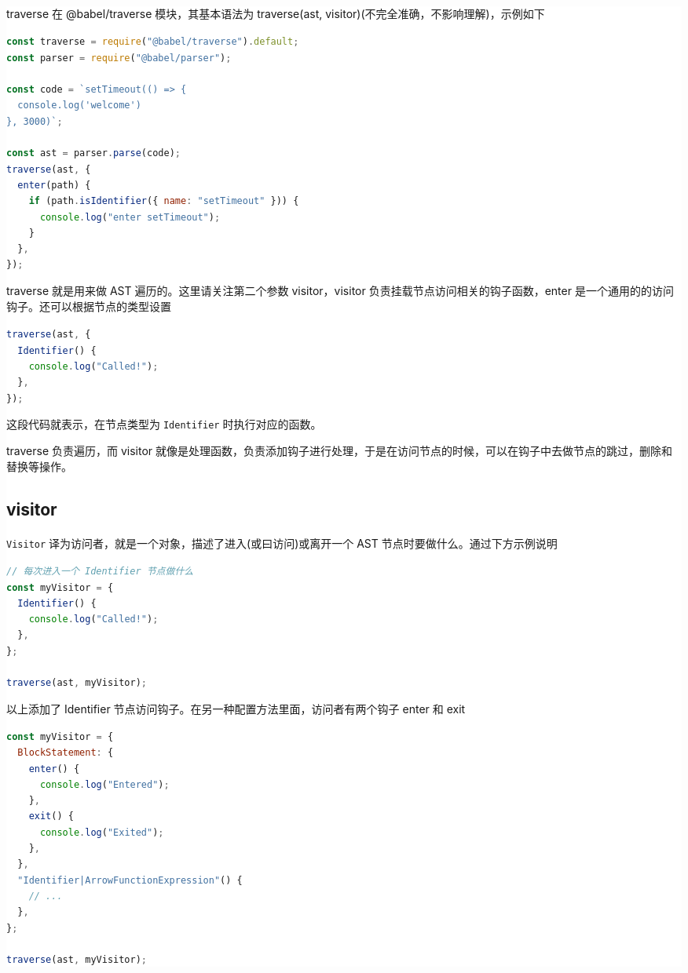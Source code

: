 traverse 在 @babel/traverse 模块，其基本语法为 traverse(ast, visitor)(不完全准确，不影响理解)，示例如下

```js
const traverse = require("@babel/traverse").default;
const parser = require("@babel/parser");

const code = `setTimeout(() => {
  console.log('welcome')
}, 3000)`;

const ast = parser.parse(code);
traverse(ast, {
  enter(path) {
    if (path.isIdentifier({ name: "setTimeout" })) {
      console.log("enter setTimeout");
    }
  },
});
```

traverse 就是用来做 AST 遍历的。这里请关注第二个参数 visitor，visitor 负责挂载节点访问相关的钩子函数，enter 是一个通用的的访问钩子。还可以根据节点的类型设置

```js
traverse(ast, {
  Identifier() {
    console.log("Called!");
  },
});
```

这段代码就表示，在节点类型为 `Identifier` 时执行对应的函数。

traverse 负责遍历，而 visitor 就像是处理函数，负责添加钩子进行处理，于是在访问节点的时候，可以在钩子中去做节点的跳过，删除和替换等操作。

## visitor

`Visitor` 译为访问者，就是一个对象，描述了进入(或曰访问)或离开一个 AST 节点时要做什么。通过下方示例说明

```js
// 每次进入一个 Identifier 节点做什么
const myVisitor = {
  Identifier() {
    console.log("Called!");
  },
};

traverse(ast, myVisitor);
```

以上添加了 Identifier 节点访问钩子。在另一种配置方法里面，访问者有两个钩子 enter 和 exit

```js
const myVisitor = {
  BlockStatement: {
    enter() {
      console.log("Entered");
    },
    exit() {
      console.log("Exited");
    },
  },
  "Identifier|ArrowFunctionExpression"() {
    // ...
  },
};

traverse(ast, myVisitor);
```
